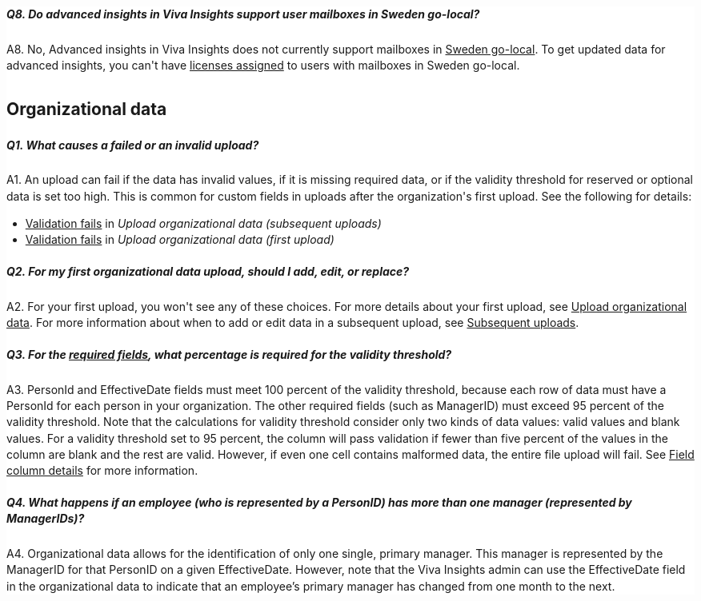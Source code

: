 ##### Q8. Do advanced insights in Viva Insights support user mailboxes in Sweden go-local?

A8. No, Advanced insights in Viva Insights does not currently support mailboxes in [Sweden go-local](/microsoft-365/enterprise/o365-data-locations#sweden). To get updated data for advanced insights, you can't have [licenses assigned](../setup/Assign-licenses-to-population.md) to users with mailboxes in Sweden go-local.
 
## Organizational data

##### Q1. What causes a failed or an invalid upload?

A1. An upload can fail if the data has invalid values, if it is missing required data, or if the validity threshold for reserved or optional data is set too high. This is common for custom fields in uploads after the organization's first upload. See the following for details:

* [Validation fails](/viva/insights/setup/upload-organizational-data2?toc=/viva/insights/use/toc.json&bc=/viva/insights/breadcrumb/toc.json#validation-fails) in _Upload organizational data (subsequent uploads)_
* [Validation fails](/viva/insights/setup/upload-organizational-data-1st?toc=/viva/insights/use/toc.json&bc=/viva/insights/breadcrumb/toc.json#validation-fails) in _Upload organizational data (first upload)_

##### Q2. For my first organizational data upload, should I add, edit, or replace?

A2.  For your first upload, you won't see any of these choices. For more details about your first upload, see [Upload organizational data](/viva/insights/setup/upload-organizational-data-1st?toc=/viva/insights/use/toc.json&bc=/viva/insights/breadcrumb/toc.json). For more information about when to add or edit data in a subsequent upload, see [Subsequent uploads](/viva/insights/setup/upload-organizational-data2?toc=/viva/insights/use/toc.json&bc=/viva/insights/breadcrumb/toc.json#file-upload).

##### Q3. For the [required fields](/viva/insights/setup/upload-organizational-data-1st?toc=/viva/insights/use/toc.json&bc=/viva/insights/breadcrumb/toc.json#system-default-fields), what percentage is required for the validity threshold?

A3. PersonId and EffectiveDate fields must meet 100 percent of the validity threshold, because each row of data must have a PersonId for each person in your organization. The other required fields (such as ManagerID) must exceed 95 percent of the validity threshold. Note that the calculations for validity threshold consider only two kinds of data values: valid values and blank values. For a validity threshold set to 95 percent, the column will pass validation if fewer than five percent of the values in the column are blank and the rest are valid. However, if even one cell contains malformed data, the entire file upload will fail. See [Field column details](/viva/insights/setup/upload-organizational-data2?toc=/viva/insights/use/toc.json&bc=/viva/insights/breadcrumb/toc.json#field-column-details) for more information.

##### Q4. What happens if an employee (who is represented by a PersonID) has more than one manager (represented by ManagerIDs)?

A4. Organizational data allows for the identification of only one single, primary manager. This manager is represented by the ManagerID for that PersonID on a given EffectiveDate. However, note that the Viva Insights admin can use the EffectiveDate field in the organizational data to indicate that an employee’s primary manager has changed from one month to the next.
